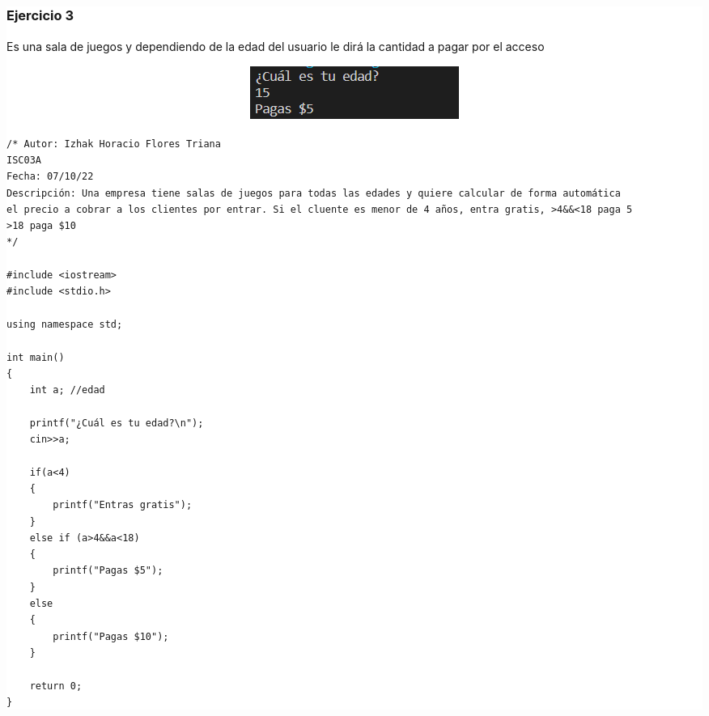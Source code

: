 
### Ejercicio 3
Es una sala de juegos y dependiendo de la edad del usuario le dirá la cantidad a pagar por el acceso

<div align= "center">
<img src= "imagesu2/E3.png" />
</div>

```
/* Autor: Izhak Horacio Flores Triana
ISC03A
Fecha: 07/10/22
Descripción: Una empresa tiene salas de juegos para todas las edades y quiere calcular de forma automática
el precio a cobrar a los clientes por entrar. Si el cluente es menor de 4 años, entra gratis, >4&&<18 paga 5
>18 paga $10 
*/

#include <iostream>
#include <stdio.h>

using namespace std;

int main()
{
    int a; //edad

    printf("¿Cuál es tu edad?\n");
    cin>>a;

    if(a<4)
    {
        printf("Entras gratis");
    }
    else if (a>4&&a<18)
    {
        printf("Pagas $5");
    }
    else
    {
        printf("Pagas $10");
    }
    
    return 0;
}
```
